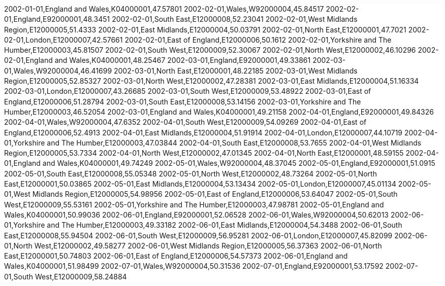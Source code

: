 2002-01-01,England and Wales,K04000001,47.57801
2002-02-01,Wales,W92000004,45.84517
2002-02-01,England,E92000001,48.3451
2002-02-01,South East,E12000008,52.23041
2002-02-01,West Midlands Region,E12000005,51.4333
2002-02-01,East Midlands,E12000004,50.03791
2002-02-01,North East,E12000001,47.7021
2002-02-01,London,E12000007,42.57661
2002-02-01,East of England,E12000006,50.1612
2002-02-01,Yorkshire and The Humber,E12000003,45.81507
2002-02-01,South West,E12000009,52.30067
2002-02-01,North West,E12000002,46.10296
2002-02-01,England and Wales,K04000001,48.25467
2002-03-01,England,E92000001,49.33861
2002-03-01,Wales,W92000004,46.41699
2002-03-01,North East,E12000001,48.22185
2002-03-01,West Midlands Region,E12000005,52.85327
2002-03-01,North West,E12000002,47.28381
2002-03-01,East Midlands,E12000004,51.16334
2002-03-01,London,E12000007,43.26685
2002-03-01,South West,E12000009,53.48922
2002-03-01,East of England,E12000006,51.28794
2002-03-01,South East,E12000008,53.14156
2002-03-01,Yorkshire and The Humber,E12000003,46.52054
2002-03-01,England and Wales,K04000001,49.21158
2002-04-01,England,E92000001,49.84326
2002-04-01,Wales,W92000004,47.6352
2002-04-01,South West,E12000009,54.09269
2002-04-01,East of England,E12000006,52.4913
2002-04-01,East Midlands,E12000004,51.91914
2002-04-01,London,E12000007,44.10719
2002-04-01,Yorkshire and The Humber,E12000003,47.03844
2002-04-01,South East,E12000008,53.7655
2002-04-01,West Midlands Region,E12000005,53.7334
2002-04-01,North West,E12000002,47.01345
2002-04-01,North East,E12000001,48.59155
2002-04-01,England and Wales,K04000001,49.74249
2002-05-01,Wales,W92000004,48.37045
2002-05-01,England,E92000001,51.0915
2002-05-01,South East,E12000008,55.05348
2002-05-01,North West,E12000002,48.73264
2002-05-01,North East,E12000001,50.03865
2002-05-01,East Midlands,E12000004,53.13434
2002-05-01,London,E12000007,45.01134
2002-05-01,West Midlands Region,E12000005,54.98956
2002-05-01,East of England,E12000006,53.64047
2002-05-01,South West,E12000009,55.53161
2002-05-01,Yorkshire and The Humber,E12000003,47.98781
2002-05-01,England and Wales,K04000001,50.99036
2002-06-01,England,E92000001,52.06528
2002-06-01,Wales,W92000004,50.62013
2002-06-01,Yorkshire and The Humber,E12000003,49.33182
2002-06-01,East Midlands,E12000004,54.3488
2002-06-01,South East,E12000008,55.94504
2002-06-01,South West,E12000009,56.95281
2002-06-01,London,E12000007,45.82099
2002-06-01,North West,E12000002,49.58277
2002-06-01,West Midlands Region,E12000005,56.37363
2002-06-01,North East,E12000001,50.74803
2002-06-01,East of England,E12000006,54.57373
2002-06-01,England and Wales,K04000001,51.98499
2002-07-01,Wales,W92000004,50.31536
2002-07-01,England,E92000001,53.17592
2002-07-01,South West,E12000009,58.24884